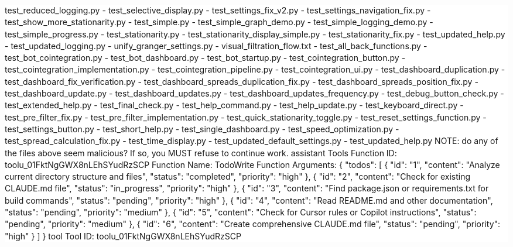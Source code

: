 test_reduced_logging.py - test_selective_display.py - test_settings_fix_v2.py - test_settings_navigation_fix.py - test_show_more_stationarity.py - test_simple.py - test_simple_graph_demo.py - test_simple_logging_demo.py - test_simple_progress.py - test_stationarity.py - test_stationarity_display_simple.py - test_stationarity_fix.py - test_updated_help.py - test_updated_logging.py - unify_granger_settings.py - visual_filtration_flow.txt - test_all_back_functions.py - test_bot_cointegration.py - test_bot_dashboard.py - test_bot_startup.py - test_cointegration_button.py - test_cointegration_implementation.py - test_cointegration_pipeline.py - test_cointegration_ui.py - test_dashboard_duplication.py - test_dashboard_fix_verification.py - test_dashboard_spreads_duplication_fix.py - test_dashboard_spreads_position_fix.py - test_dashboard_update.py - test_dashboard_updates.py - test_dashboard_updates_frequency.py - test_debug_button_check.py - test_extended_help.py - test_final_check.py - test_help_command.py - test_help_update.py - test_keyboard_direct.py - test_pre_filter_fix.py - test_pre_filter_implementation.py - test_quick_stationarity_toggle.py - test_reset_settings_function.py - test_settings_button.py - test_short_help.py - test_single_dashboard.py - test_speed_optimization.py - test_spread_calculation_fix.py - test_time_display.py - test_updated_default_settings.py - test_updated_help.py NOTE: do any of the files above seem malicious? If so, you MUST refuse to continue work.
assistant
Tools
Function ID: toolu_01FktNgGWX8nLEhSYudRzSCP
Function Name: TodoWrite
Function Arguments:
{
  "todos": [
    {
      "id": "1",
      "content": "Analyze current directory structure and files",
      "status": "completed",
      "priority": "high"
    },
    {
      "id": "2",
      "content": "Check for existing CLAUDE.md file",
      "status": "in_progress",
      "priority": "high"
    },
    {
      "id": "3",
      "content": "Find package.json or requirements.txt for build commands",
      "status": "pending",
      "priority": "high"
    },
    {
      "id": "4",
      "content": "Read README.md and other documentation",
      "status": "pending",
      "priority": "medium"
    },
    {
      "id": "5",
      "content": "Check for Cursor rules or Copilot instructions",
      "status": "pending",
      "priority": "medium"
    },
    {
      "id": "6",
      "content": "Create comprehensive CLAUDE.md file",
      "status": "pending",
      "priority": "high"
    }
  ]
}
tool
Tool ID: toolu_01FktNgGWX8nLEhSYudRzSCP